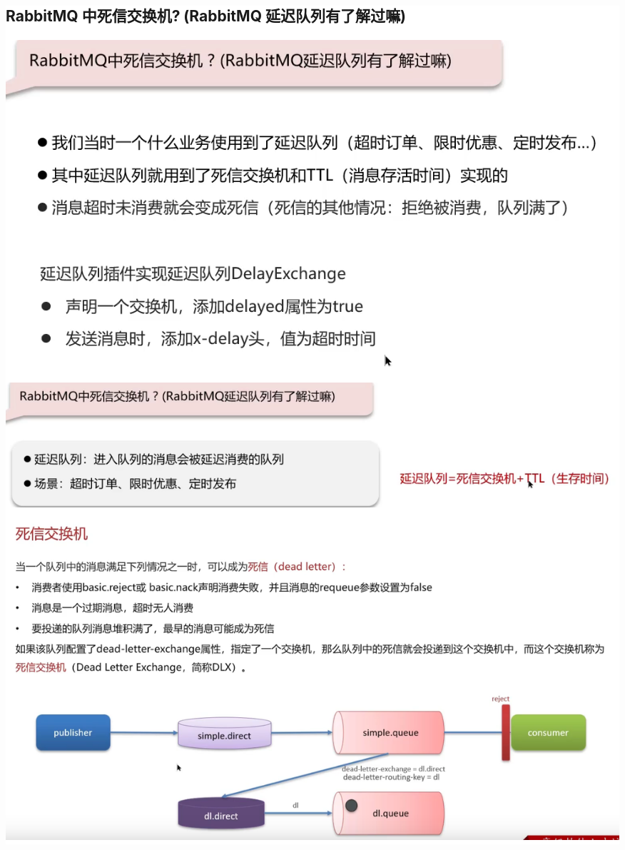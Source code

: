 ## RabbitMQ 中死信交换机? (RabbitMQ 延迟队列有了解过嘛)

![](../../images/BsAMb9uRooNF5yxVKOIcPCZHnUf.png)

![](../../images/Ni1ebt2SPoVZJUxsSQZcr873n5d.png)

![](../../images/QlMDbuYs4oWGzYx8yTVcyW09nch.png)
